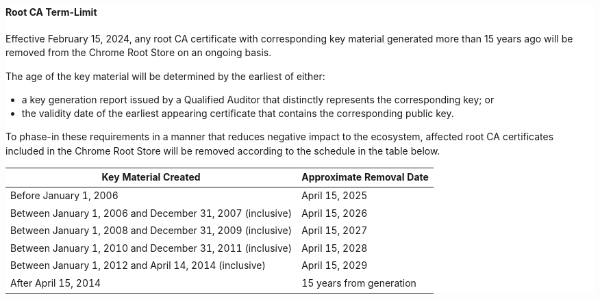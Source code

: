 #### Root CA Term-Limit
Effective February 15, 2024, any root CA certificate with corresponding key material generated more than 15 years ago will be removed from the Chrome Root Store on an ongoing basis.

The age of the key material will be determined by the earliest of either:
*   a key generation report issued by a Qualified Auditor that distinctly represents the corresponding key; or
*   the validity date of the earliest appearing certificate that contains the corresponding public key.

To phase-in these requirements in a manner that reduces negative impact to the ecosystem, affected root CA certificates included in the Chrome Root Store will be removed according to the schedule in the table below.

<table class="tg">

<thead>
   <tr>
      <th class="tg-h1">Key Material Created</th>
      <th class="tg-h1">Approximate Removal Date</th>
   </tr>
</thead>

<tbody>

   <tr>
      <td class="tg-center">Before January 1, 2006</td>
      <td class="tg-center">April 15, 2025</td>
   </tr>

   <tr>
      <td class="tg-center">Between January 1, 2006 and December 31, 2007 (inclusive)</td>
      <td class="tg-center">April 15, 2026</td>
   </tr>

   <tr>
      <td class="tg-center">Between January 1, 2008 and December 31, 2009 (inclusive)</td>
      <td class="tg-center">April 15, 2027</td>
   </tr>

   <tr>
      <td class="tg-center">Between January 1, 2010 and December 31, 2011 (inclusive)</td>
      <td class="tg-center">April 15, 2028</td>
   </tr>

   <tr>
      <td class="tg-center">Between January 1, 2012 and April 14, 2014 (inclusive)</td>
      <td class="tg-center">April 15, 2029</td>
   </tr>

   <tr>
      <td class="tg-center">After April 15, 2014</td>
      <td class="tg-center">15 years from generation</td>
   </tr>

  </tbody>
</table>
